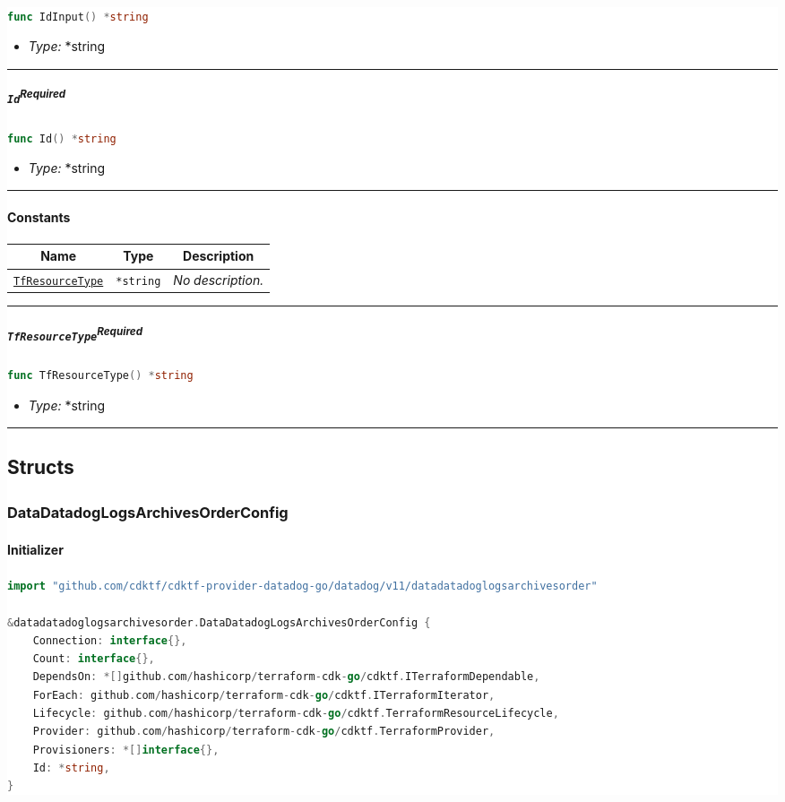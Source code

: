 ```go
func IdInput() *string
```

- *Type:* *string

---

##### `Id`<sup>Required</sup> <a name="Id" id="@cdktf/provider-datadog.dataDatadogLogsArchivesOrder.DataDatadogLogsArchivesOrder.property.id"></a>

```go
func Id() *string
```

- *Type:* *string

---

#### Constants <a name="Constants" id="Constants"></a>

| **Name** | **Type** | **Description** |
| --- | --- | --- |
| <code><a href="#@cdktf/provider-datadog.dataDatadogLogsArchivesOrder.DataDatadogLogsArchivesOrder.property.tfResourceType">TfResourceType</a></code> | <code>*string</code> | *No description.* |

---

##### `TfResourceType`<sup>Required</sup> <a name="TfResourceType" id="@cdktf/provider-datadog.dataDatadogLogsArchivesOrder.DataDatadogLogsArchivesOrder.property.tfResourceType"></a>

```go
func TfResourceType() *string
```

- *Type:* *string

---

## Structs <a name="Structs" id="Structs"></a>

### DataDatadogLogsArchivesOrderConfig <a name="DataDatadogLogsArchivesOrderConfig" id="@cdktf/provider-datadog.dataDatadogLogsArchivesOrder.DataDatadogLogsArchivesOrderConfig"></a>

#### Initializer <a name="Initializer" id="@cdktf/provider-datadog.dataDatadogLogsArchivesOrder.DataDatadogLogsArchivesOrderConfig.Initializer"></a>

```go
import "github.com/cdktf/cdktf-provider-datadog-go/datadog/v11/datadatadoglogsarchivesorder"

&datadatadoglogsarchivesorder.DataDatadogLogsArchivesOrderConfig {
	Connection: interface{},
	Count: interface{},
	DependsOn: *[]github.com/hashicorp/terraform-cdk-go/cdktf.ITerraformDependable,
	ForEach: github.com/hashicorp/terraform-cdk-go/cdktf.ITerraformIterator,
	Lifecycle: github.com/hashicorp/terraform-cdk-go/cdktf.TerraformResourceLifecycle,
	Provider: github.com/hashicorp/terraform-cdk-go/cdktf.TerraformProvider,
	Provisioners: *[]interface{},
	Id: *string,
}
```
